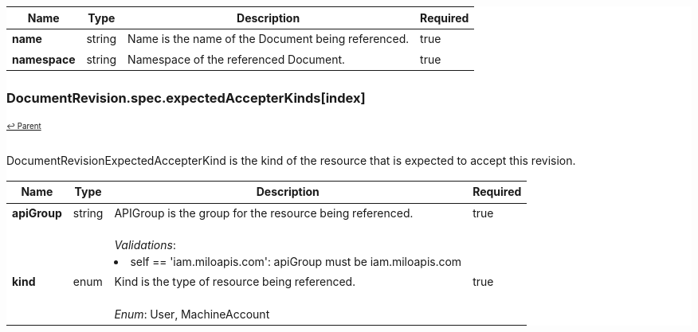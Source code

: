 <table>
    <thead>
        <tr>
            <th>Name</th>
            <th>Type</th>
            <th>Description</th>
            <th>Required</th>
        </tr>
    </thead>
    <tbody><tr>
        <td><b>name</b></td>
        <td>string</td>
        <td>
          Name is the name of the Document being referenced.<br/>
        </td>
        <td>true</td>
      </tr><tr>
        <td><b>namespace</b></td>
        <td>string</td>
        <td>
          Namespace of the referenced Document.<br/>
        </td>
        <td>true</td>
      </tr></tbody>
</table>


### DocumentRevision.spec.expectedAccepterKinds[index]
<sup><sup>[↩ Parent](#documentrevisionspec)</sup></sup>



DocumentRevisionExpectedAccepterKind is the kind of the resource that is expected to accept this revision.

<table>
    <thead>
        <tr>
            <th>Name</th>
            <th>Type</th>
            <th>Description</th>
            <th>Required</th>
        </tr>
    </thead>
    <tbody><tr>
        <td><b>apiGroup</b></td>
        <td>string</td>
        <td>
          APIGroup is the group for the resource being referenced.<br/>
          <br/>
            <i>Validations</i>:<li>self == 'iam.miloapis.com': apiGroup must be iam.miloapis.com</li>
        </td>
        <td>true</td>
      </tr><tr>
        <td><b>kind</b></td>
        <td>enum</td>
        <td>
          Kind is the type of resource being referenced.<br/>
          <br/>
            <i>Enum</i>: User, MachineAccount<br/>
        </td>
        <td>true</td>
      </tr></tbody>
</table>
